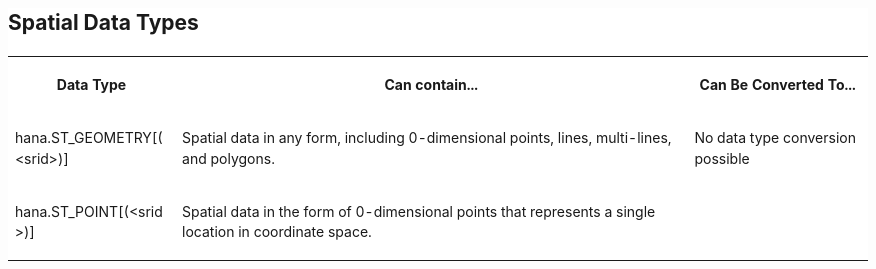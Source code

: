 

<a name="loio7b1dc6e0fad147de8e50aa8dc4744aa3__section_gnl_mtq_jrb"/>

## Spatial Data Types


<table>
<tr>
<th valign="top">

Data Type



</th>
<th valign="top">

Can contain...



</th>
<th valign="top">

Can Be Converted To...



</th>
</tr>
<tr>
<td valign="top">

hana.ST\_GEOMETRY\[\(<srid\>\)\]



</td>
<td valign="top">

Spatial data in any form, including 0-dimensional points, lines, multi-lines, and polygons.



</td>
<td valign="top">

No data type conversion possible



</td>
</tr>
<tr>
<td valign="top">

hana.ST\_POINT\[\(<srid\>\)\]



</td>
<td valign="top">

Spatial data in the form of 0-dimensional points that represents a single location in coordinate space.
